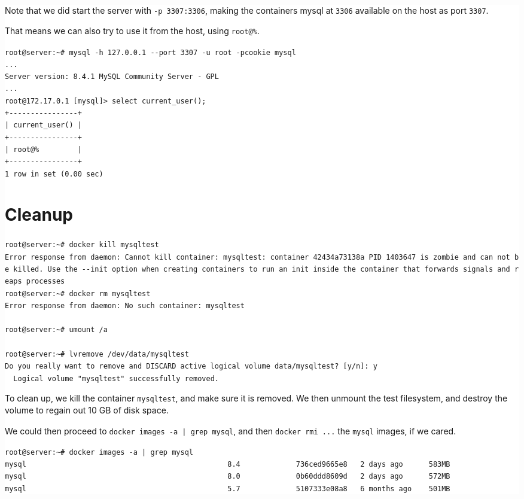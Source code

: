 ```console
```

Note that we did start the server with `-p 3307:3306`,
making the containers mysql at `3306` available on the host as port `3307`.

That means we can also try to use it from the host, using `root@%`.

```console
root@server:~# mysql -h 127.0.0.1 --port 3307 -u root -pcookie mysql
...
Server version: 8.4.1 MySQL Community Server - GPL
...
root@172.17.0.1 [mysql]> select current_user();
+----------------+
| current_user() |
+----------------+
| root@%         |
+----------------+
1 row in set (0.00 sec)

```

# Cleanup

```console
root@server:~# docker kill mysqltest
Error response from daemon: Cannot kill container: mysqltest: container 42434a73138a PID 1403647 is zombie and can not be killed. Use the --init option when creating containers to run an init inside the container that forwards signals and reaps processes
root@server:~# docker rm mysqltest
Error response from daemon: No such container: mysqltest

root@server:~# umount /a

root@server:~# lvremove /dev/data/mysqltest
Do you really want to remove and DISCARD active logical volume data/mysqltest? [y/n]: y
  Logical volume "mysqltest" successfully removed.
```

To clean up, we kill the container `mysqltest`, and make sure it is removed.
We then unmount the test filesystem, and destroy the volume to regain out 10 GB of disk space.

We could then proceed to `docker images -a | grep mysql`, and then `docker rmi ...` the `mysql` images,
if we cared.

```console
root@server:~# docker images -a | grep mysql
mysql                                               8.4             736ced9665e8   2 days ago      583MB
mysql                                               8.0             0b60ddd8609d   2 days ago      572MB
mysql                                               5.7             5107333e08a8   6 months ago    501MB
```

